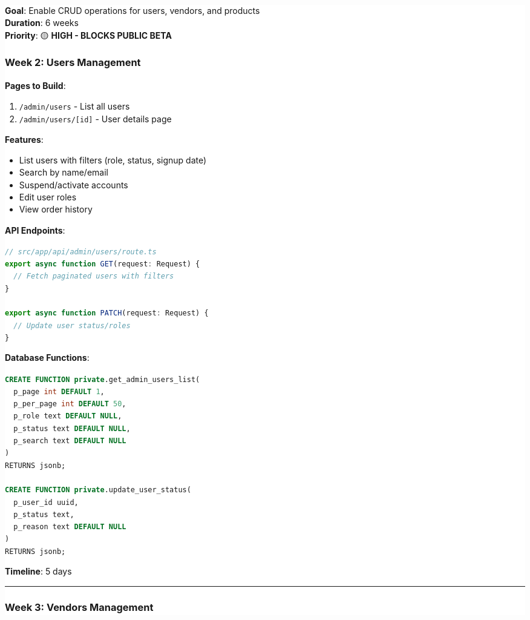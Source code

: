 **Goal**: Enable CRUD operations for users, vendors, and products  
**Duration**: 6 weeks  
**Priority**: 🟡 **HIGH - BLOCKS PUBLIC BETA**

### Week 2: Users Management

**Pages to Build**:
1. `/admin/users` - List all users
2. `/admin/users/[id]` - User details page

**Features**:
- List users with filters (role, status, signup date)
- Search by name/email
- Suspend/activate accounts
- Edit user roles
- View order history

**API Endpoints**:
```typescript
// src/app/api/admin/users/route.ts
export async function GET(request: Request) {
  // Fetch paginated users with filters
}

export async function PATCH(request: Request) {
  // Update user status/roles
}
```

**Database Functions**:
```sql
CREATE FUNCTION private.get_admin_users_list(
  p_page int DEFAULT 1,
  p_per_page int DEFAULT 50,
  p_role text DEFAULT NULL,
  p_status text DEFAULT NULL,
  p_search text DEFAULT NULL
)
RETURNS jsonb;

CREATE FUNCTION private.update_user_status(
  p_user_id uuid,
  p_status text,
  p_reason text DEFAULT NULL
)
RETURNS jsonb;
```

**Timeline**: 5 days

---

### Week 3: Vendors Management
